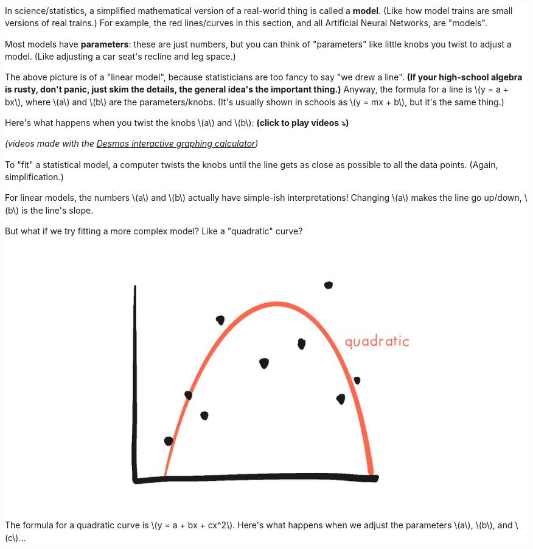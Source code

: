 In science/statistics, a simplified mathematical version of a real-world thing is called a **model**. (Like how model trains are small versions of real trains.) For example, the red lines/curves in this section, and all Artificial Neural Networks, are "models".

Most models have **parameters**: these are just numbers, but you can think of "parameters" like little knobs you twist to adjust a model. (Like adjusting a car seat's recline and leg space.)

The above picture is of a "linear model", because statisticians are too fancy to say "we drew a line". **(If your high-school algebra is rusty, don't panic, just skim the details, the general idea's the important thing.)** Anyway, the formula for a line is \\(y = a + bx\\), where \\(a\\) and \\(b\\) are the parameters/knobs. (It's usually shown in schools as \\(y = mx + b\\), but it's the same thing.)

Here's what happens when you twist the knobs \\(a\\) and \\(b\\): **(click to play videos ⤵)**

<video controls width="640">
	<source src="../media/p2/fit1/linear.mp4" type="video/mp4" />
	<p>Video of me twiddling the parameters of a line.</p>
</video>

*(videos made with the [Desmos interactive graphing calculator](https://www.desmos.com/calculator))*

To "fit" a statistical model, a computer twists the knobs until the line gets as close as possible to all the data points. (Again, simplification.)

For linear models, the numbers \\(a\\) and \\(b\\) actually have simple-ish interpretations! Changing \\(a\\) makes the line go up/down, \\(b\\) is the line's slope.

But what if we try fitting a more complex model? Like a "quadratic" curve?

![Same graph, but now with an upside-down-U red curve drawn through it.](../media/p2/fit1/fit1_0003.png)

The formula for a quadratic curve is \\(y = a + bx + cx^2\\). Here's what happens when we adjust the parameters \\(a\\), \\(b\\), and \\(c\\)...
